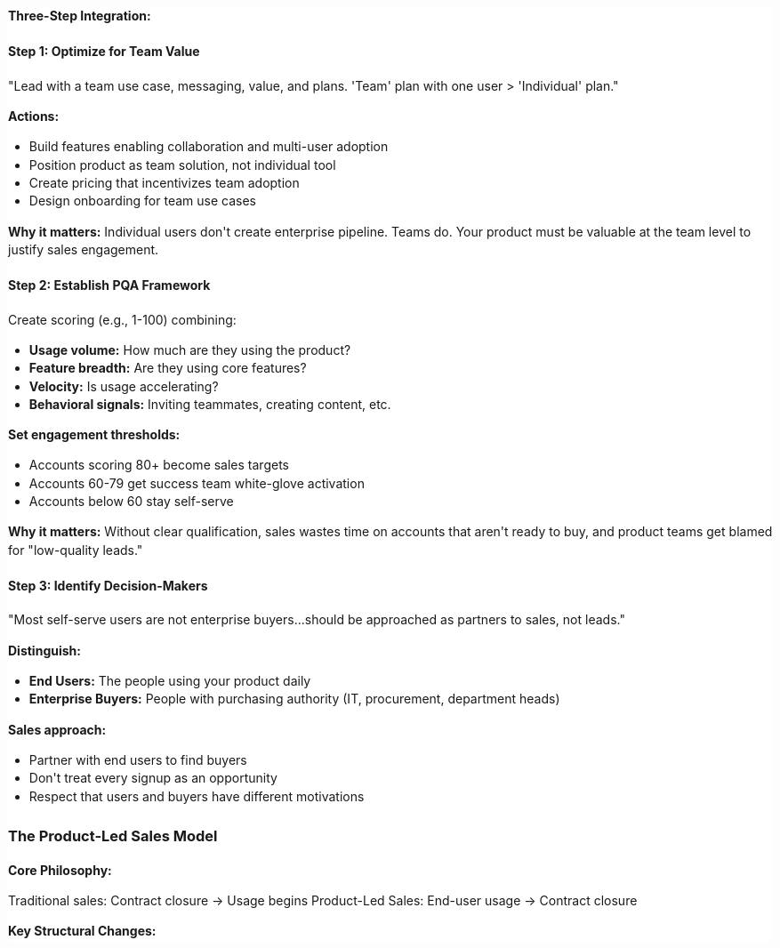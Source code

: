 **Three-Step Integration:**

#### Step 1: Optimize for Team Value

"Lead with a team use case, messaging, value, and plans. 'Team' plan with one user > 'Individual' plan."

**Actions:**
- Build features enabling collaboration and multi-user adoption
- Position product as team solution, not individual tool
- Create pricing that incentivizes team adoption
- Design onboarding for team use cases

**Why it matters:**
Individual users don't create enterprise pipeline. Teams do. Your product must be valuable at the team level to justify sales engagement.

#### Step 2: Establish PQA Framework

Create scoring (e.g., 1-100) combining:
- **Usage volume:** How much are they using the product?
- **Feature breadth:** Are they using core features?
- **Velocity:** Is usage accelerating?
- **Behavioral signals:** Inviting teammates, creating content, etc.

**Set engagement thresholds:**
- Accounts scoring 80+ become sales targets
- Accounts 60-79 get success team white-glove activation
- Accounts below 60 stay self-serve

**Why it matters:**
Without clear qualification, sales wastes time on accounts that aren't ready to buy, and product teams get blamed for "low-quality leads."

#### Step 3: Identify Decision-Makers

"Most self-serve users are not enterprise buyers...should be approached as partners to sales, not leads."

**Distinguish:**
- **End Users:** The people using your product daily
- **Enterprise Buyers:** People with purchasing authority (IT, procurement, department heads)

**Sales approach:**
- Partner with end users to find buyers
- Don't treat every signup as an opportunity
- Respect that users and buyers have different motivations

### The Product-Led Sales Model

**Core Philosophy:**

Traditional sales: Contract closure → Usage begins
Product-Led Sales: End-user usage → Contract closure

**Key Structural Changes:**
